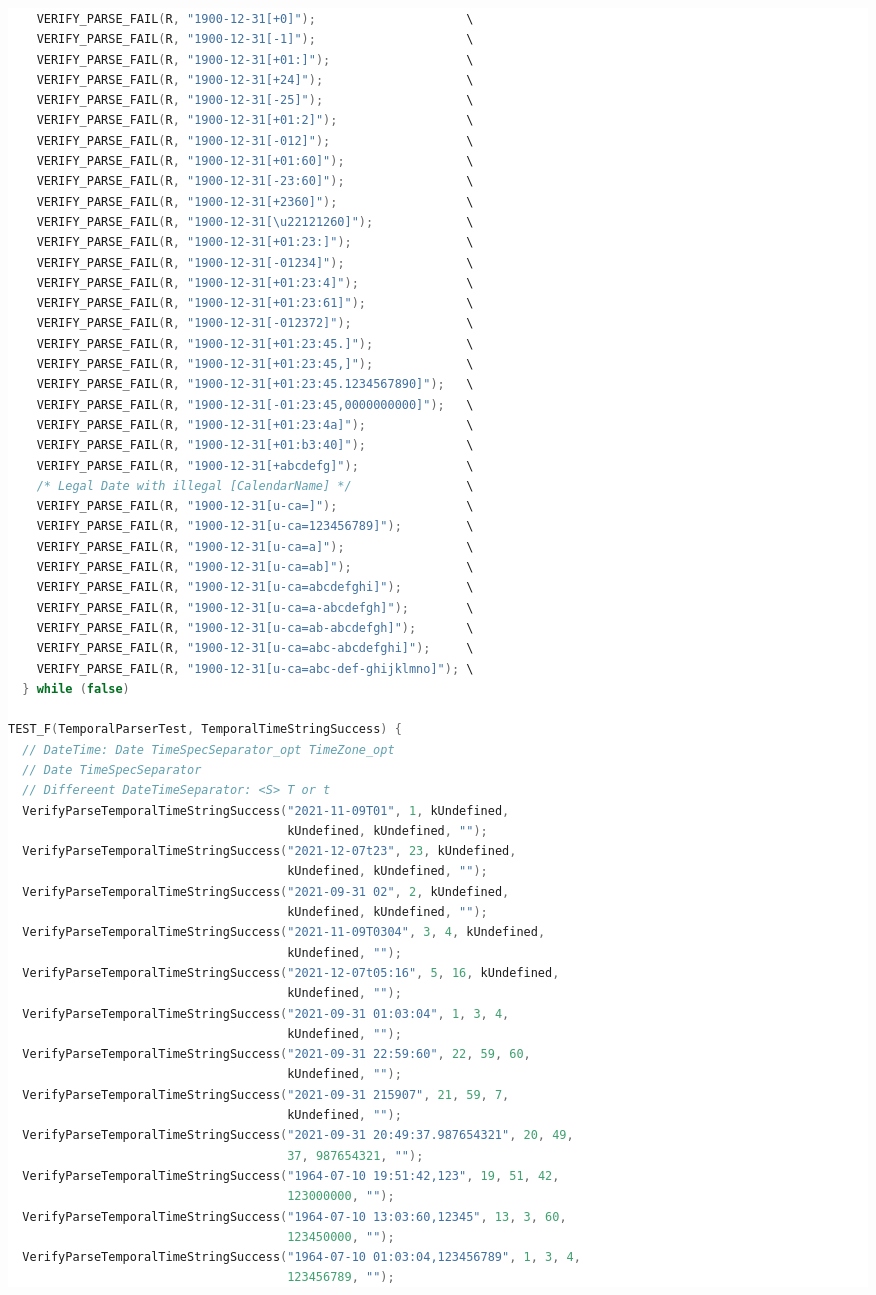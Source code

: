 ```cpp
    VERIFY_PARSE_FAIL(R, "1900-12-31[+0]");                     \
    VERIFY_PARSE_FAIL(R, "1900-12-31[-1]");                     \
    VERIFY_PARSE_FAIL(R, "1900-12-31[+01:]");                   \
    VERIFY_PARSE_FAIL(R, "1900-12-31[+24]");                    \
    VERIFY_PARSE_FAIL(R, "1900-12-31[-25]");                    \
    VERIFY_PARSE_FAIL(R, "1900-12-31[+01:2]");                  \
    VERIFY_PARSE_FAIL(R, "1900-12-31[-012]");                   \
    VERIFY_PARSE_FAIL(R, "1900-12-31[+01:60]");                 \
    VERIFY_PARSE_FAIL(R, "1900-12-31[-23:60]");                 \
    VERIFY_PARSE_FAIL(R, "1900-12-31[+2360]");                  \
    VERIFY_PARSE_FAIL(R, "1900-12-31[\u22121260]");             \
    VERIFY_PARSE_FAIL(R, "1900-12-31[+01:23:]");                \
    VERIFY_PARSE_FAIL(R, "1900-12-31[-01234]");                 \
    VERIFY_PARSE_FAIL(R, "1900-12-31[+01:23:4]");               \
    VERIFY_PARSE_FAIL(R, "1900-12-31[+01:23:61]");              \
    VERIFY_PARSE_FAIL(R, "1900-12-31[-012372]");                \
    VERIFY_PARSE_FAIL(R, "1900-12-31[+01:23:45.]");             \
    VERIFY_PARSE_FAIL(R, "1900-12-31[+01:23:45,]");             \
    VERIFY_PARSE_FAIL(R, "1900-12-31[+01:23:45.1234567890]");   \
    VERIFY_PARSE_FAIL(R, "1900-12-31[-01:23:45,0000000000]");   \
    VERIFY_PARSE_FAIL(R, "1900-12-31[+01:23:4a]");              \
    VERIFY_PARSE_FAIL(R, "1900-12-31[+01:b3:40]");              \
    VERIFY_PARSE_FAIL(R, "1900-12-31[+abcdefg]");               \
    /* Legal Date with illegal [CalendarName] */                \
    VERIFY_PARSE_FAIL(R, "1900-12-31[u-ca=]");                  \
    VERIFY_PARSE_FAIL(R, "1900-12-31[u-ca=123456789]");         \
    VERIFY_PARSE_FAIL(R, "1900-12-31[u-ca=a]");                 \
    VERIFY_PARSE_FAIL(R, "1900-12-31[u-ca=ab]");                \
    VERIFY_PARSE_FAIL(R, "1900-12-31[u-ca=abcdefghi]");         \
    VERIFY_PARSE_FAIL(R, "1900-12-31[u-ca=a-abcdefgh]");        \
    VERIFY_PARSE_FAIL(R, "1900-12-31[u-ca=ab-abcdefgh]");       \
    VERIFY_PARSE_FAIL(R, "1900-12-31[u-ca=abc-abcdefghi]");     \
    VERIFY_PARSE_FAIL(R, "1900-12-31[u-ca=abc-def-ghijklmno]"); \
  } while (false)

TEST_F(TemporalParserTest, TemporalTimeStringSuccess) {
  // DateTime: Date TimeSpecSeparator_opt TimeZone_opt
  // Date TimeSpecSeparator
  // Differeent DateTimeSeparator: <S> T or t
  VerifyParseTemporalTimeStringSuccess("2021-11-09T01", 1, kUndefined,
                                       kUndefined, kUndefined, "");
  VerifyParseTemporalTimeStringSuccess("2021-12-07t23", 23, kUndefined,
                                       kUndefined, kUndefined, "");
  VerifyParseTemporalTimeStringSuccess("2021-09-31 02", 2, kUndefined,
                                       kUndefined, kUndefined, "");
  VerifyParseTemporalTimeStringSuccess("2021-11-09T0304", 3, 4, kUndefined,
                                       kUndefined, "");
  VerifyParseTemporalTimeStringSuccess("2021-12-07t05:16", 5, 16, kUndefined,
                                       kUndefined, "");
  VerifyParseTemporalTimeStringSuccess("2021-09-31 01:03:04", 1, 3, 4,
                                       kUndefined, "");
  VerifyParseTemporalTimeStringSuccess("2021-09-31 22:59:60", 22, 59, 60,
                                       kUndefined, "");
  VerifyParseTemporalTimeStringSuccess("2021-09-31 215907", 21, 59, 7,
                                       kUndefined, "");
  VerifyParseTemporalTimeStringSuccess("2021-09-31 20:49:37.987654321", 20, 49,
                                       37, 987654321, "");
  VerifyParseTemporalTimeStringSuccess("1964-07-10 19:51:42,123", 19, 51, 42,
                                       123000000, "");
  VerifyParseTemporalTimeStringSuccess("1964-07-10 13:03:60,12345", 13, 3, 60,
                                       123450000, "");
  VerifyParseTemporalTimeStringSuccess("1964-07-10 01:03:04,123456789", 1, 3, 4,
                                       123456789, "");
```